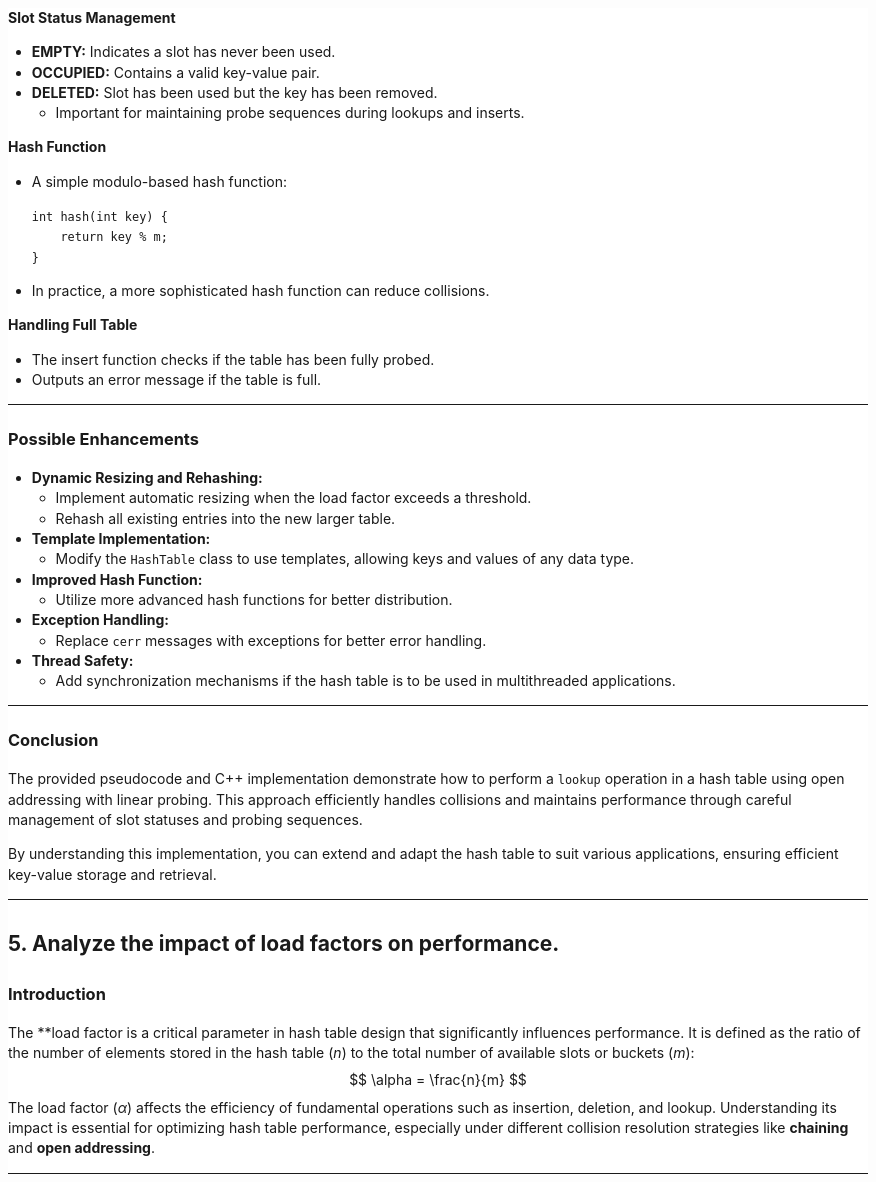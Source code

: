 **Slot Status Management**
- **EMPTY:** Indicates a slot has never been used.
- **OCCUPIED:** Contains a valid key-value pair.
- **DELETED:** Slot has been used but the key has been removed.
    - Important for maintaining probe sequences during lookups and inserts.

**Hash Function**
- A simple modulo-based hash function:
    ```
    int hash(int key) {
        return key % m;
    }
    ```
- In practice, a more sophisticated hash function can reduce collisions.

**Handling Full Table**
- The insert function checks if the table has been fully probed.
- Outputs an error message if the table is full.

---
### Possible Enhancements
- **Dynamic Resizing and Rehashing:**
    - Implement automatic resizing when the load factor exceeds a threshold.
    - Rehash all existing entries into the new larger table.
- **Template Implementation:**
    - Modify the `HashTable` class to use templates, allowing keys and values of any data type.
- **Improved Hash Function:**
    - Utilize more advanced hash functions for better distribution.
- **Exception Handling:**
    - Replace `cerr` messages with exceptions for better error handling.
- **Thread Safety:**
    - Add synchronization mechanisms if the hash table is to be used in multithreaded applications.

---
### Conclusion
The provided pseudocode and C++ implementation demonstrate how to perform a `lookup` operation in a hash table using open addressing with linear probing. This approach efficiently handles collisions and maintains performance through careful management of slot statuses and probing sequences.

By understanding this implementation, you can extend and adapt the hash table to suit various applications, ensuring efficient key-value storage and retrieval.

---
## 5. Analyze the impact of load factors on performance.
### Introduction
The **load factor is a critical parameter in hash table design that significantly influences performance. It is defined as the ratio of the number of elements stored in the hash table ($n$) to the total number of available slots or buckets ($m$):
$$
\alpha = \frac{n}{m}
$$
The load factor ($\alpha$) affects the efficiency of fundamental operations such as insertion, deletion, and lookup. Understanding its impact is essential for optimizing hash table performance, especially under different collision resolution strategies like **chaining** and **open addressing**.

---